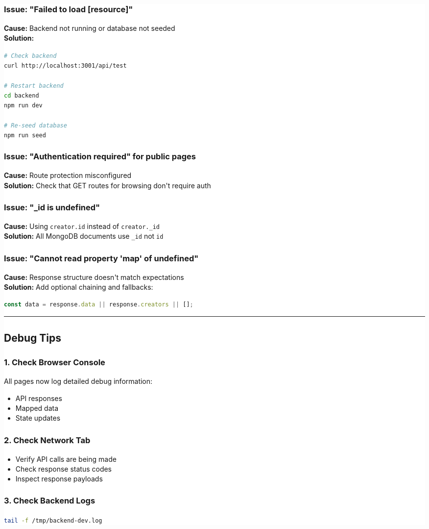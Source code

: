### Issue: "Failed to load [resource]"
**Cause:** Backend not running or database not seeded  
**Solution:**
```bash
# Check backend
curl http://localhost:3001/api/test

# Restart backend
cd backend
npm run dev

# Re-seed database
npm run seed
```

### Issue: "Authentication required" for public pages
**Cause:** Route protection misconfigured  
**Solution:** Check that GET routes for browsing don't require auth

### Issue: "_id is undefined"
**Cause:** Using `creator.id` instead of `creator._id`  
**Solution:** All MongoDB documents use `_id` not `id`

### Issue: "Cannot read property 'map' of undefined"
**Cause:** Response structure doesn't match expectations  
**Solution:** Add optional chaining and fallbacks:
```javascript
const data = response.data || response.creators || [];
```

---

## Debug Tips

### 1. Check Browser Console
All pages now log detailed debug information:
- API responses
- Mapped data
- State updates

### 2. Check Network Tab
- Verify API calls are being made
- Check response status codes
- Inspect response payloads

### 3. Check Backend Logs
```bash
tail -f /tmp/backend-dev.log
```
